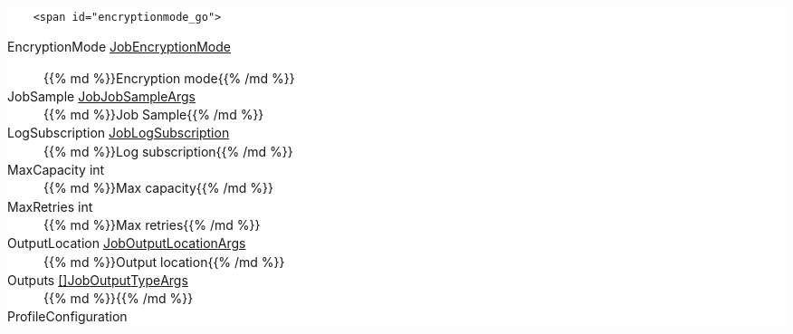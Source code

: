         <span id="encryptionmode_go">
<a href="#encryptionmode_go" style="color: inherit; text-decoration: inherit;">Encryption<wbr>Mode</a>
</span>
        <span class="property-indicator"></span>
        <span class="property-type"><a href="#jobencryptionmode">Job<wbr>Encryption<wbr>Mode</a></span>
    </dt>
    <dd>{{% md %}}Encryption mode{{% /md %}}</dd><dt class="property-optional"
            title="Optional">
        <span id="jobsample_go">
<a href="#jobsample_go" style="color: inherit; text-decoration: inherit;">Job<wbr>Sample</a>
</span>
        <span class="property-indicator"></span>
        <span class="property-type"><a href="#jobjobsample">Job<wbr>Job<wbr>Sample<wbr>Args</a></span>
    </dt>
    <dd>{{% md %}}Job Sample{{% /md %}}</dd><dt class="property-optional"
            title="Optional">
        <span id="logsubscription_go">
<a href="#logsubscription_go" style="color: inherit; text-decoration: inherit;">Log<wbr>Subscription</a>
</span>
        <span class="property-indicator"></span>
        <span class="property-type"><a href="#joblogsubscription">Job<wbr>Log<wbr>Subscription</a></span>
    </dt>
    <dd>{{% md %}}Log subscription{{% /md %}}</dd><dt class="property-optional"
            title="Optional">
        <span id="maxcapacity_go">
<a href="#maxcapacity_go" style="color: inherit; text-decoration: inherit;">Max<wbr>Capacity</a>
</span>
        <span class="property-indicator"></span>
        <span class="property-type">int</span>
    </dt>
    <dd>{{% md %}}Max capacity{{% /md %}}</dd><dt class="property-optional"
            title="Optional">
        <span id="maxretries_go">
<a href="#maxretries_go" style="color: inherit; text-decoration: inherit;">Max<wbr>Retries</a>
</span>
        <span class="property-indicator"></span>
        <span class="property-type">int</span>
    </dt>
    <dd>{{% md %}}Max retries{{% /md %}}</dd><dt class="property-optional"
            title="Optional">
        <span id="outputlocation_go">
<a href="#outputlocation_go" style="color: inherit; text-decoration: inherit;">Output<wbr>Location</a>
</span>
        <span class="property-indicator"></span>
        <span class="property-type"><a href="#joboutputlocation">Job<wbr>Output<wbr>Location<wbr>Args</a></span>
    </dt>
    <dd>{{% md %}}Output location{{% /md %}}</dd><dt class="property-optional"
            title="Optional">
        <span id="outputs_go">
<a href="#outputs_go" style="color: inherit; text-decoration: inherit;">Outputs</a>
</span>
        <span class="property-indicator"></span>
        <span class="property-type"><a href="#joboutput">[]Job<wbr>Output<wbr>Type<wbr>Args</a></span>
    </dt>
    <dd>{{% md %}}{{% /md %}}</dd><dt class="property-optional"
            title="Optional">
        <span id="profileconfiguration_go">
<a href="#profileconfiguration_go" style="color: inherit; text-decoration: inherit;">Profile<wbr>Configuration</a>
</span>
